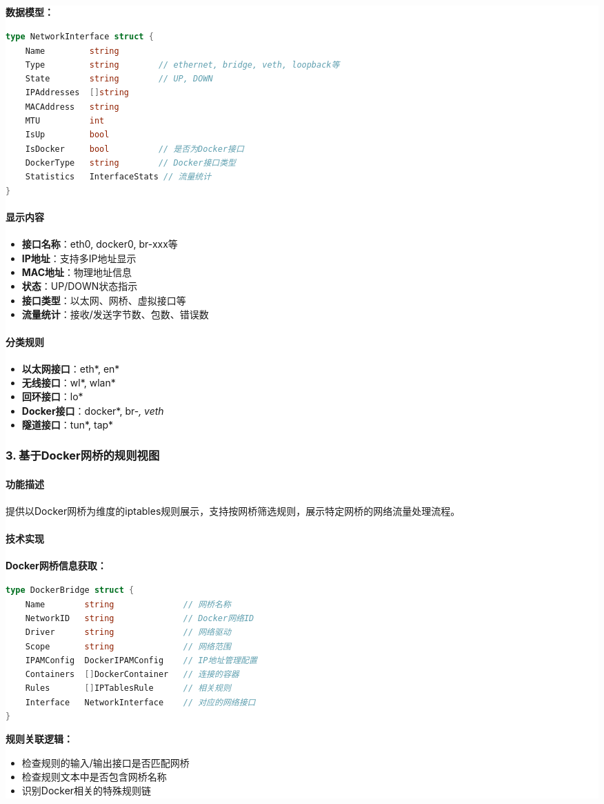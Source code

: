 **数据模型：**
```go
type NetworkInterface struct {
    Name         string
    Type         string        // ethernet, bridge, veth, loopback等
    State        string        // UP, DOWN
    IPAddresses  []string
    MACAddress   string
    MTU          int
    IsUp         bool
    IsDocker     bool          // 是否为Docker接口
    DockerType   string        // Docker接口类型
    Statistics   InterfaceStats // 流量统计
}
```

#### 显示内容
- **接口名称**：eth0, docker0, br-xxx等
- **IP地址**：支持多IP地址显示
- **MAC地址**：物理地址信息
- **状态**：UP/DOWN状态指示
- **接口类型**：以太网、网桥、虚拟接口等
- **流量统计**：接收/发送字节数、包数、错误数

#### 分类规则
- **以太网接口**：eth*, en*
- **无线接口**：wl*, wlan*
- **回环接口**：lo*
- **Docker接口**：docker*, br-*, veth*
- **隧道接口**：tun*, tap*

### 3. 基于Docker网桥的规则视图

#### 功能描述
提供以Docker网桥为维度的iptables规则展示，支持按网桥筛选规则，展示特定网桥的网络流量处理流程。

#### 技术实现

**Docker网桥信息获取：**
```go
type DockerBridge struct {
    Name        string              // 网桥名称
    NetworkID   string              // Docker网络ID
    Driver      string              // 网络驱动
    Scope       string              // 网络范围
    IPAMConfig  DockerIPAMConfig    // IP地址管理配置
    Containers  []DockerContainer   // 连接的容器
    Rules       []IPTablesRule      // 相关规则
    Interface   NetworkInterface    // 对应的网络接口
}
```

**规则关联逻辑：**
- 检查规则的输入/输出接口是否匹配网桥
- 检查规则文本中是否包含网桥名称
- 识别Docker相关的特殊规则链
